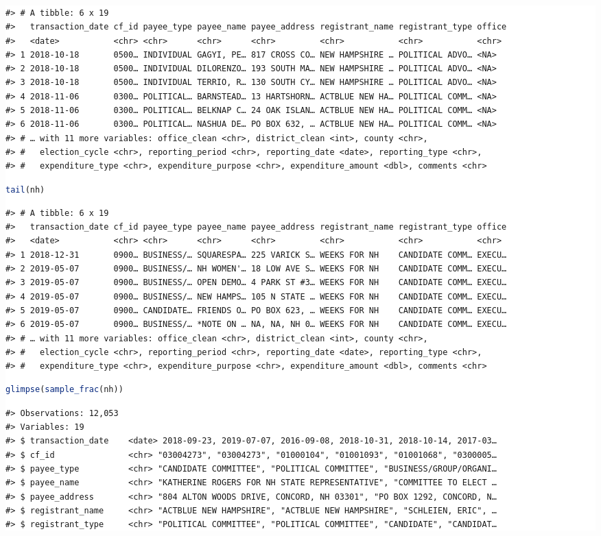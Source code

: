     #> # A tibble: 6 x 19
    #>   transaction_date cf_id payee_type payee_name payee_address registrant_name registrant_type office
    #>   <date>           <chr> <chr>      <chr>      <chr>         <chr>           <chr>           <chr> 
    #> 1 2018-10-18       0500… INDIVIDUAL GAGYI, PE… 817 CROSS CO… NEW HAMPSHIRE … POLITICAL ADVO… <NA>  
    #> 2 2018-10-18       0500… INDIVIDUAL DILORENZO… 193 SOUTH MA… NEW HAMPSHIRE … POLITICAL ADVO… <NA>  
    #> 3 2018-10-18       0500… INDIVIDUAL TERRIO, R… 130 SOUTH CY… NEW HAMPSHIRE … POLITICAL ADVO… <NA>  
    #> 4 2018-11-06       0300… POLITICAL… BARNSTEAD… 13 HARTSHORN… ACTBLUE NEW HA… POLITICAL COMM… <NA>  
    #> 5 2018-11-06       0300… POLITICAL… BELKNAP C… 24 OAK ISLAN… ACTBLUE NEW HA… POLITICAL COMM… <NA>  
    #> 6 2018-11-06       0300… POLITICAL… NASHUA DE… PO BOX 632, … ACTBLUE NEW HA… POLITICAL COMM… <NA>  
    #> # … with 11 more variables: office_clean <chr>, district_clean <int>, county <chr>,
    #> #   election_cycle <chr>, reporting_period <chr>, reporting_date <date>, reporting_type <chr>,
    #> #   expenditure_type <chr>, expenditure_purpose <chr>, expenditure_amount <dbl>, comments <chr>

``` r
tail(nh)
```

    #> # A tibble: 6 x 19
    #>   transaction_date cf_id payee_type payee_name payee_address registrant_name registrant_type office
    #>   <date>           <chr> <chr>      <chr>      <chr>         <chr>           <chr>           <chr> 
    #> 1 2018-12-31       0900… BUSINESS/… SQUARESPA… 225 VARICK S… WEEKS FOR NH    CANDIDATE COMM… EXECU…
    #> 2 2019-05-07       0900… BUSINESS/… NH WOMEN'… 18 LOW AVE S… WEEKS FOR NH    CANDIDATE COMM… EXECU…
    #> 3 2019-05-07       0900… BUSINESS/… OPEN DEMO… 4 PARK ST #3… WEEKS FOR NH    CANDIDATE COMM… EXECU…
    #> 4 2019-05-07       0900… BUSINESS/… NEW HAMPS… 105 N STATE … WEEKS FOR NH    CANDIDATE COMM… EXECU…
    #> 5 2019-05-07       0900… CANDIDATE… FRIENDS O… PO BOX 623, … WEEKS FOR NH    CANDIDATE COMM… EXECU…
    #> 6 2019-05-07       0900… BUSINESS/… *NOTE ON … NA, NA, NH 0… WEEKS FOR NH    CANDIDATE COMM… EXECU…
    #> # … with 11 more variables: office_clean <chr>, district_clean <int>, county <chr>,
    #> #   election_cycle <chr>, reporting_period <chr>, reporting_date <date>, reporting_type <chr>,
    #> #   expenditure_type <chr>, expenditure_purpose <chr>, expenditure_amount <dbl>, comments <chr>

``` r
glimpse(sample_frac(nh))
```

    #> Observations: 12,053
    #> Variables: 19
    #> $ transaction_date    <date> 2018-09-23, 2019-07-07, 2016-09-08, 2018-10-31, 2018-10-14, 2017-03…
    #> $ cf_id               <chr> "03004273", "03004273", "01000104", "01001093", "01001068", "0300005…
    #> $ payee_type          <chr> "CANDIDATE COMMITTEE", "POLITICAL COMMITTEE", "BUSINESS/GROUP/ORGANI…
    #> $ payee_name          <chr> "KATHERINE ROGERS FOR NH STATE REPRESENTATIVE", "COMMITTEE TO ELECT …
    #> $ payee_address       <chr> "804 ALTON WOODS DRIVE, CONCORD, NH 03301", "PO BOX 1292, CONCORD, N…
    #> $ registrant_name     <chr> "ACTBLUE NEW HAMPSHIRE", "ACTBLUE NEW HAMPSHIRE", "SCHLEIEN, ERIC", …
    #> $ registrant_type     <chr> "POLITICAL COMMITTEE", "POLITICAL COMMITTEE", "CANDIDATE", "CANDIDAT…